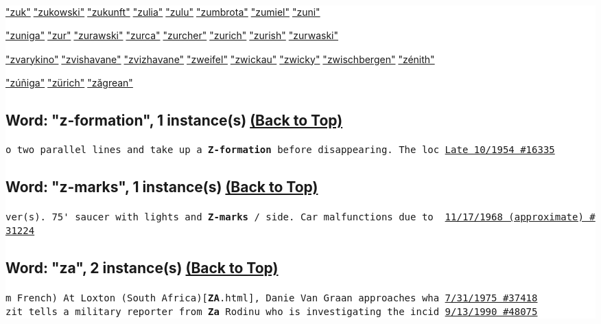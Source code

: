 <a href="#word_81240">"zuk"</a>
<a href="#word_81241">"zukowski"</a>
<a href="#word_81242">"zukunft"</a>
<a href="#word_81243">"zulia"</a>
<a href="#word_81244">"zulu"</a>
<a href="#word_81245">"zumbrota"</a>
<a href="#word_81246">"zumiel"</a>
<a href="#word_81247">"zuni"</a>
  
<a href="#word_81248">"zuniga"</a>
<a href="#word_81249">"zur"</a>
<a href="#word_81250">"zurawski"</a>
<a href="#word_81251">"zurca"</a>
<a href="#word_81252">"zurcher"</a>
<a href="#word_81253">"zurich"</a>
<a href="#word_81254">"zurish"</a>
<a href="#word_81255">"zurwaski"</a>
  
<a href="#word_81256">"zvarykino"</a>
<a href="#word_81257">"zvishavane"</a>
<a href="#word_81258">"zvizhavane"</a>
<a href="#word_81259">"zweifel"</a>
<a href="#word_81260">"zwickau"</a>
<a href="#word_81261">"zwicky"</a>
<a href="#word_81262">"zwischbergen"</a>
<a href="#word_81263">"zénith"</a>
  
<a href="#word_81264">"zúñiga"</a>
<a href="#word_81265">"zürich"</a>
<a href="#word_81266">"zăgrean"</a>

## <a name="word_80938">Word: "z-formation"</a>, 1 instance(s) <a href="#Top">(Back to Top)</a>
<pre>
o two parallel lines and take up a <b>Z-formation</b> before disappearing. The loc <a href="timeline_part2.html#05DB4E9D">Late 10/1954 #16335</a>  
</pre>


## <a name="word_80939">Word: "z-marks"</a>, 1 instance(s) <a href="#Top">(Back to Top)</a>
<pre>
ver(s). 75' saucer with lights and <b>Z-marks</b> / side. Car malfunctions due to  <a href="timeline_part3.html#B101C27D">11/17/1968 (approximate) #31224</a>  
</pre>


## <a name="word_80940">Word: "za"</a>, 2 instance(s) <a href="#Top">(Back to Top)</a>
<pre>
m French) At Loxton (South Africa)[<b>ZA</b>.html], Danie Van Graan approaches wha <a href="timeline_part4.html#4A9CCC0E">7/31/1975 #37418</a>  
zit tells a military reporter from <b>Za</b> Rodinu who is investigating the incid <a href="timeline_part5.html#42BC52D8">9/13/1990 #48075</a>  
</pre>

